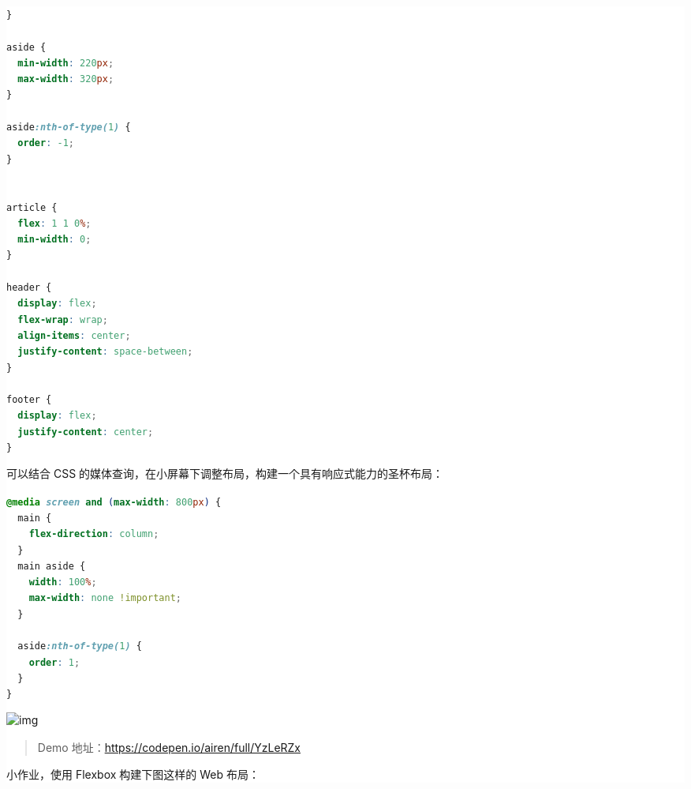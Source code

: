 ```CSS
}

aside {
  min-width: 220px;
  max-width: 320px;
}

aside:nth-of-type(1) {
  order: -1;
}


article {
  flex: 1 1 0%;
  min-width: 0;
}

header {
  display: flex;
  flex-wrap: wrap;
  align-items: center;
  justify-content: space-between;
}

footer {
  display: flex;
  justify-content: center;
}
```

可以结合 CSS 的媒体查询，在小屏幕下调整布局，构建一个具有响应式能力的圣杯布局：

```CSS
@media screen and (max-width: 800px) {
  main {
    flex-direction: column;
  }
  main aside {
    width: 100%;
    max-width: none !important;
  }

  aside:nth-of-type(1) {
    order: 1;
  }
}
```

![img](https://p3-juejin.byteimg.com/tos-cn-i-k3u1fbpfcp/6e4af644a35b4e9dacd26576b7286c02~tplv-k3u1fbpfcp-zoom-1.image)

> Demo 地址：<https://codepen.io/airen/full/YzLeRZx>

小作业，使用 Flexbox 构建下图这样的 Web 布局：
